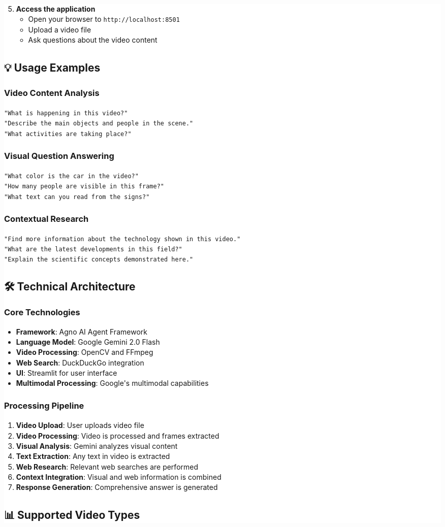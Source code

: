 5. **Access the application**
   - Open your browser to `http://localhost:8501`
   - Upload a video file
   - Ask questions about the video content

## 💡 Usage Examples

### Video Content Analysis
```
"What is happening in this video?"
"Describe the main objects and people in the scene."
"What activities are taking place?"
```

### Visual Question Answering
```
"What color is the car in the video?"
"How many people are visible in this frame?"
"What text can you read from the signs?"
```

### Contextual Research
```
"Find more information about the technology shown in this video."
"What are the latest developments in this field?"
"Explain the scientific concepts demonstrated here."
```

## 🛠️ Technical Architecture

### Core Technologies
- **Framework**: Agno AI Agent Framework
- **Language Model**: Google Gemini 2.0 Flash
- **Video Processing**: OpenCV and FFmpeg
- **Web Search**: DuckDuckGo integration
- **UI**: Streamlit for user interface
- **Multimodal Processing**: Google's multimodal capabilities

### Processing Pipeline
1. **Video Upload**: User uploads video file
2. **Video Processing**: Video is processed and frames extracted
3. **Visual Analysis**: Gemini analyzes visual content
4. **Text Extraction**: Any text in video is extracted
5. **Web Research**: Relevant web searches are performed
6. **Context Integration**: Visual and web information is combined
7. **Response Generation**: Comprehensive answer is generated

## 📊 Supported Video Types
